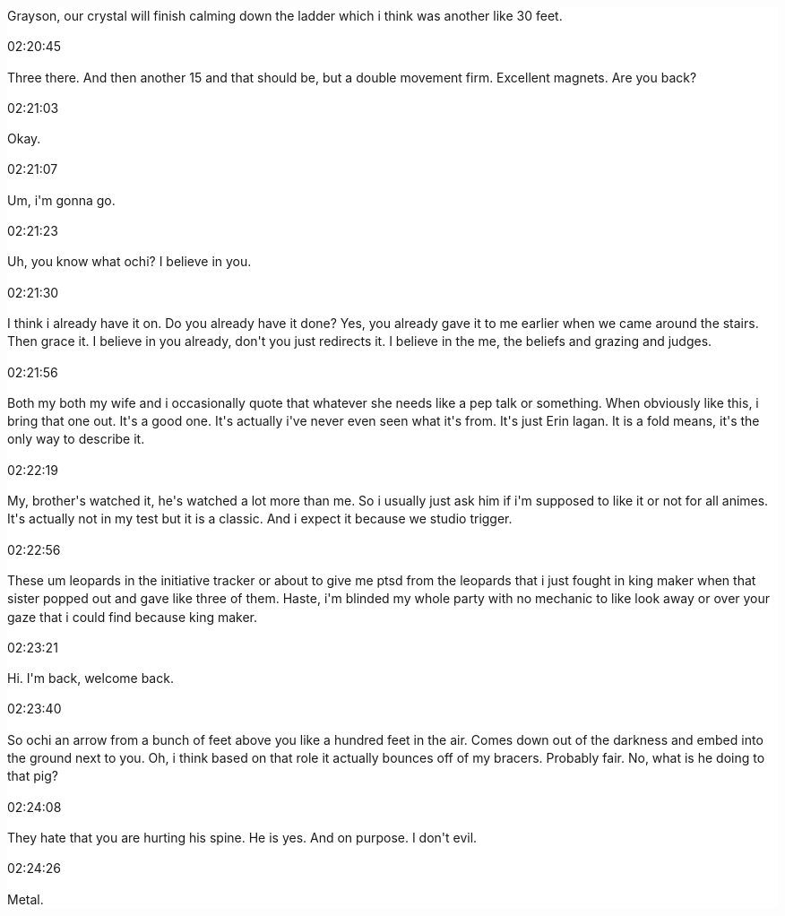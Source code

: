 Grayson, our crystal will finish calming down the ladder which i think was another like 30 feet.

02:20:45

Three there. And then another 15 and that should be, but a double movement firm. Excellent magnets. Are you back?

02:21:03

Okay.

02:21:07

Um, i'm gonna go.

02:21:23

Uh, you know what ochi? I believe in you.

02:21:30

I think i already have it on. Do you already have it done? Yes, you already gave it to me earlier when we came around the stairs. Then grace it. I believe in you already, don't you just redirects it. I believe in the me, the beliefs and grazing and judges.

02:21:56

Both my both my wife and i occasionally quote that whatever she needs like a pep talk or something. When obviously like this, i bring that one out. It's a good one. It's actually i've never even seen what it's from. It's just Erin lagan. It is a fold means, it's the only way to describe it.

02:22:19

My, brother's watched it, he's watched a lot more than me. So i usually just ask him if i'm supposed to like it or not for all animes. It's actually not in my test but it is a classic. And i expect it because we studio trigger.

02:22:56

These um leopards in the initiative tracker or about to give me ptsd from the leopards that i just fought in king maker when that sister popped out and gave like three of them. Haste, i'm blinded my whole party with no mechanic to like look away or over your gaze that i could find because king maker.

02:23:21

Hi. I'm back, welcome back.

02:23:40

So ochi an arrow from a bunch of feet above you like a hundred feet in the air. Comes down out of the darkness and embed into the ground next to you. Oh, i think based on that role it actually bounces off of my bracers. Probably fair. No, what is he doing to that pig?

02:24:08

They hate that you are hurting his spine. He is yes. And on purpose. I don't evil.

02:24:26

Metal.
